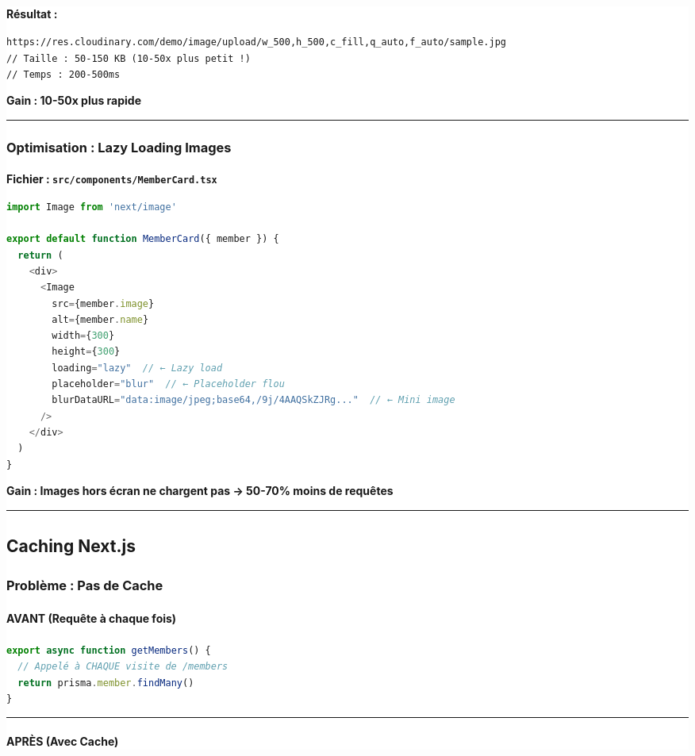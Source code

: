 **Résultat :**
```
https://res.cloudinary.com/demo/image/upload/w_500,h_500,c_fill,q_auto,f_auto/sample.jpg
// Taille : 50-150 KB (10-50x plus petit !)
// Temps : 200-500ms
```

**Gain : 10-50x plus rapide**

---

### Optimisation : Lazy Loading Images

**Fichier : `src/components/MemberCard.tsx`**

```typescript
import Image from 'next/image'

export default function MemberCard({ member }) {
  return (
    <div>
      <Image 
        src={member.image}
        alt={member.name}
        width={300}
        height={300}
        loading="lazy"  // ← Lazy load
        placeholder="blur"  // ← Placeholder flou
        blurDataURL="data:image/jpeg;base64,/9j/4AAQSkZJRg..."  // ← Mini image
      />
    </div>
  )
}
```

**Gain : Images hors écran ne chargent pas → 50-70% moins de requêtes**

---

## Caching Next.js

### Problème : Pas de Cache

#### AVANT (Requête à chaque fois)

```typescript
export async function getMembers() {
  // Appelé à CHAQUE visite de /members
  return prisma.member.findMany()
}
```

---

#### APRÈS (Avec Cache)
